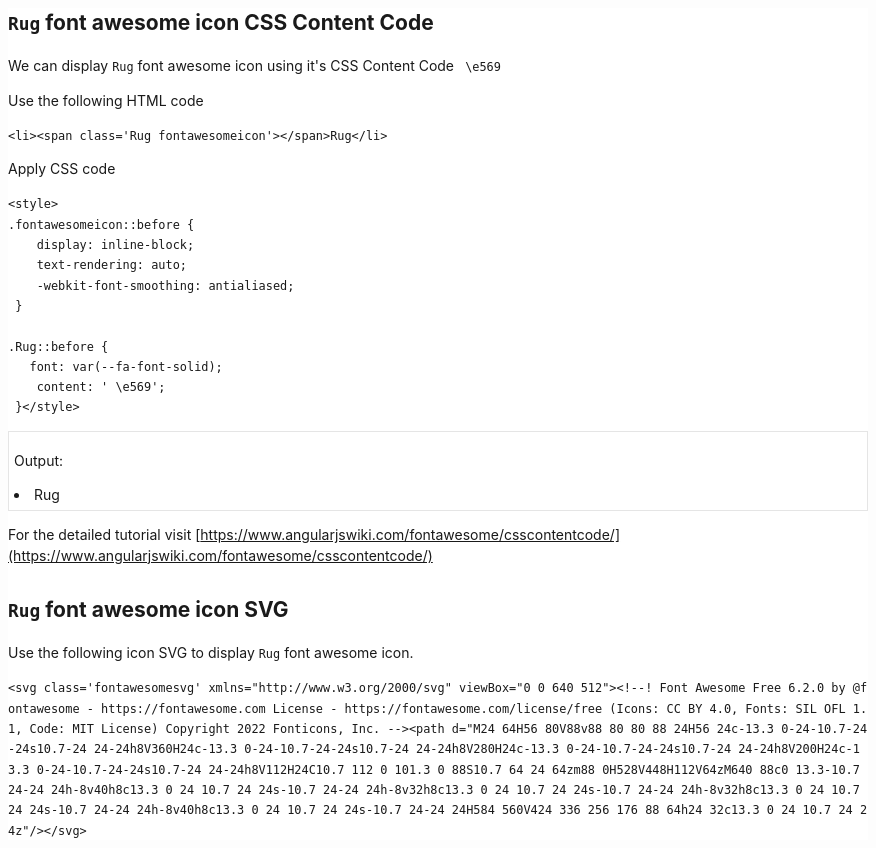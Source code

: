 <i class='fas fa-rug'></i>

</div>


## `Rug` font awesome icon CSS Content Code 

We can display `Rug` font awesome icon using it's CSS Content Code ` \e569` 

Use the following HTML code 

```
<li><span class='Rug fontawesomeicon'></span>Rug</li>
```

Apply CSS code 

```
<style> 
.fontawesomeicon::before {
    display: inline-block;
    text-rendering: auto;
    -webkit-font-smoothing: antialiased;
 }

.Rug::before {
   font: var(--fa-font-solid);
    content: ' \e569';
 }</style>
```

<div style='border:1px solid rgba(0,0,0,.1);margin-bottom:10px;padding:5px;'>
<p>Output:</p>
<style> 
.fontawesomeicon::before {
    display: inline-block;
    text-rendering: auto;
    -webkit-font-smoothing: antialiased;
 }

.Rug::before {
   font: var(--fa-font-solid);
    content: ' \e569';
 }</style>

<li><span class='Rug fontawesomeicon'></span>Rug</li>
</div>

For the detailed tutorial visit
[https://www.angularjswiki.com/fontawesome/csscontentcode/](https://www.angularjswiki.com/fontawesome/csscontentcode/)

## `Rug` font awesome icon SVG 

Use the following icon SVG to display `Rug` font awesome icon.
```
<svg class='fontawesomesvg' xmlns="http://www.w3.org/2000/svg" viewBox="0 0 640 512"><!--! Font Awesome Free 6.2.0 by @fontawesome - https://fontawesome.com License - https://fontawesome.com/license/free (Icons: CC BY 4.0, Fonts: SIL OFL 1.1, Code: MIT License) Copyright 2022 Fonticons, Inc. --><path d="M24 64H56 80V88v88 80 80 88 24H56 24c-13.3 0-24-10.7-24-24s10.7-24 24-24h8V360H24c-13.3 0-24-10.7-24-24s10.7-24 24-24h8V280H24c-13.3 0-24-10.7-24-24s10.7-24 24-24h8V200H24c-13.3 0-24-10.7-24-24s10.7-24 24-24h8V112H24C10.7 112 0 101.3 0 88S10.7 64 24 64zm88 0H528V448H112V64zM640 88c0 13.3-10.7 24-24 24h-8v40h8c13.3 0 24 10.7 24 24s-10.7 24-24 24h-8v32h8c13.3 0 24 10.7 24 24s-10.7 24-24 24h-8v32h8c13.3 0 24 10.7 24 24s-10.7 24-24 24h-8v40h8c13.3 0 24 10.7 24 24s-10.7 24-24 24H584 560V424 336 256 176 88 64h24 32c13.3 0 24 10.7 24 24z"/></svg>

```
